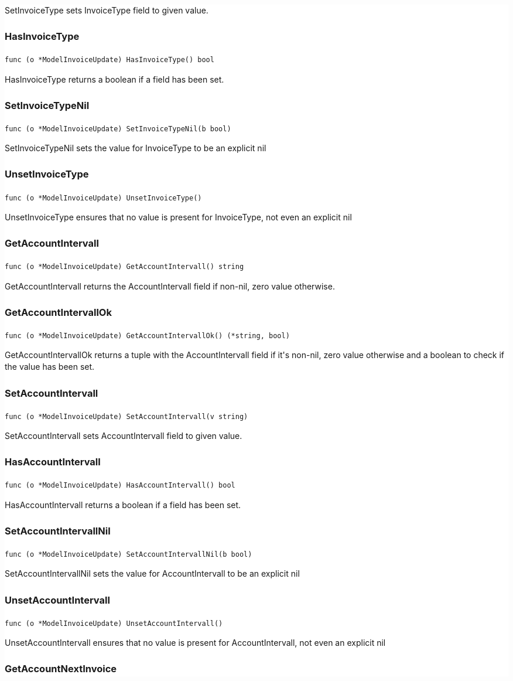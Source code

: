 SetInvoiceType sets InvoiceType field to given value.

### HasInvoiceType

`func (o *ModelInvoiceUpdate) HasInvoiceType() bool`

HasInvoiceType returns a boolean if a field has been set.

### SetInvoiceTypeNil

`func (o *ModelInvoiceUpdate) SetInvoiceTypeNil(b bool)`

 SetInvoiceTypeNil sets the value for InvoiceType to be an explicit nil

### UnsetInvoiceType
`func (o *ModelInvoiceUpdate) UnsetInvoiceType()`

UnsetInvoiceType ensures that no value is present for InvoiceType, not even an explicit nil
### GetAccountIntervall

`func (o *ModelInvoiceUpdate) GetAccountIntervall() string`

GetAccountIntervall returns the AccountIntervall field if non-nil, zero value otherwise.

### GetAccountIntervallOk

`func (o *ModelInvoiceUpdate) GetAccountIntervallOk() (*string, bool)`

GetAccountIntervallOk returns a tuple with the AccountIntervall field if it's non-nil, zero value otherwise
and a boolean to check if the value has been set.

### SetAccountIntervall

`func (o *ModelInvoiceUpdate) SetAccountIntervall(v string)`

SetAccountIntervall sets AccountIntervall field to given value.

### HasAccountIntervall

`func (o *ModelInvoiceUpdate) HasAccountIntervall() bool`

HasAccountIntervall returns a boolean if a field has been set.

### SetAccountIntervallNil

`func (o *ModelInvoiceUpdate) SetAccountIntervallNil(b bool)`

 SetAccountIntervallNil sets the value for AccountIntervall to be an explicit nil

### UnsetAccountIntervall
`func (o *ModelInvoiceUpdate) UnsetAccountIntervall()`

UnsetAccountIntervall ensures that no value is present for AccountIntervall, not even an explicit nil
### GetAccountNextInvoice
